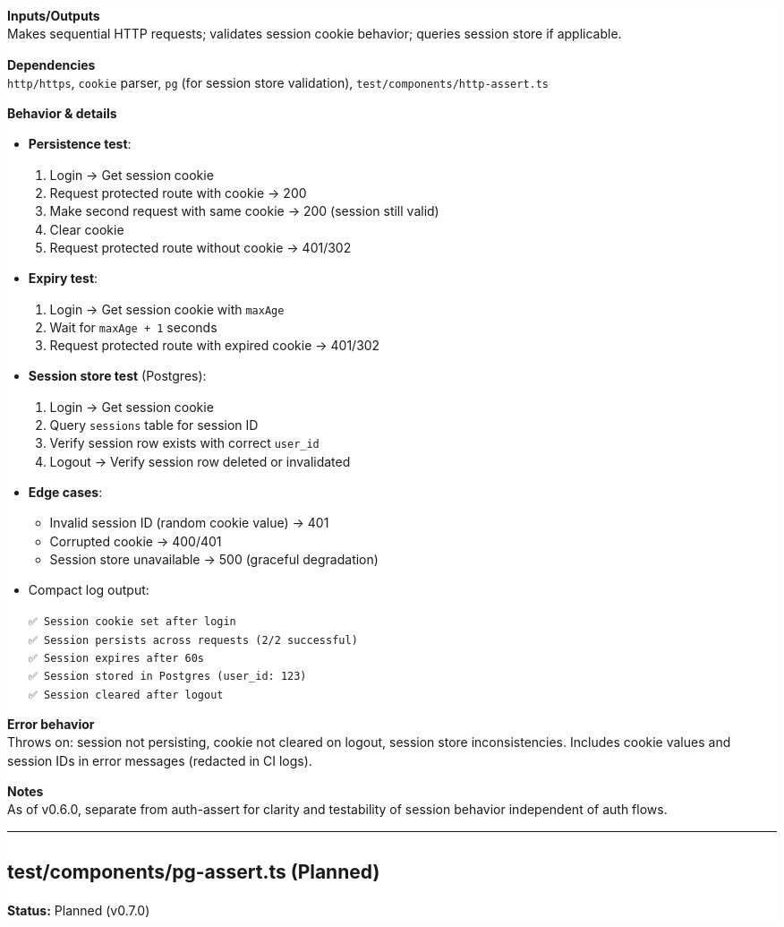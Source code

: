 **Inputs/Outputs**  
Makes sequential HTTP requests; validates session cookie behavior; queries session store if applicable.

**Dependencies**  
`http/https`, `cookie` parser, `pg` (for session store validation), `test/components/http-assert.ts`

**Behavior & details**

- **Persistence test**:
  1. Login → Get session cookie
  2. Request protected route with cookie → 200
  3. Make second request with same cookie → 200 (session still valid)
  4. Clear cookie
  5. Request protected route without cookie → 401/302

- **Expiry test**:
  1. Login → Get session cookie with `maxAge`
  2. Wait for `maxAge + 1` seconds
  3. Request protected route with expired cookie → 401/302

- **Session store test** (Postgres):
  1. Login → Get session cookie
  2. Query `sessions` table for session ID
  3. Verify session row exists with correct `user_id`
  4. Logout → Verify session row deleted or invalidated

- **Edge cases**:
  - Invalid session ID (random cookie value) → 401
  - Corrupted cookie → 400/401
  - Session store unavailable → 500 (graceful degradation)

- Compact log output:
  ```
  ✅ Session cookie set after login
  ✅ Session persists across requests (2/2 successful)
  ✅ Session expires after 60s
  ✅ Session stored in Postgres (user_id: 123)
  ✅ Session cleared after logout
  ```

**Error behavior**  
Throws on: session not persisting, cookie not cleared on logout, session store inconsistencies. Includes cookie values and session IDs in error messages (redacted in CI logs).

**Notes**  
As of v0.6.0, separate from auth-assert for clarity and testability of session behavior independent of auth flows.

---

## test/components/pg-assert.ts (Planned)

**Status:** Planned (v0.7.0)
